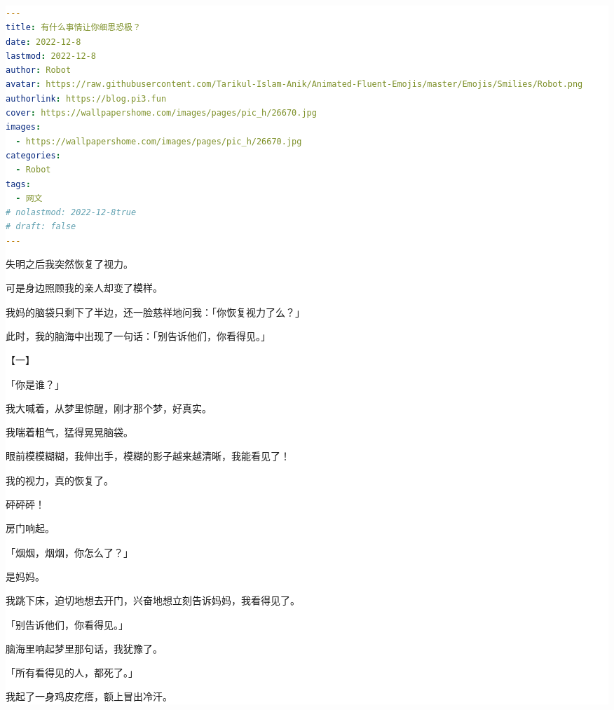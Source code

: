 ```yaml
---
title: 有什么事情让你细思恐极？
date: 2022-12-8
lastmod: 2022-12-8
author: Robot
avatar: https://raw.githubusercontent.com/Tarikul-Islam-Anik/Animated-Fluent-Emojis/master/Emojis/Smilies/Robot.png
authorlink: https://blog.pi3.fun
cover: https://wallpapershome.com/images/pages/pic_h/26670.jpg
images:
  - https://wallpapershome.com/images/pages/pic_h/26670.jpg
categories:
  - Robot
tags:
  - 网文
# nolastmod: 2022-12-8true
# draft: false
---
```




失明之后我突然恢复了视力。

可是身边照顾我的亲人却变了模样。

我妈的脑袋只剩下了半边，还一脸慈祥地问我：「你恢复视力了么？」

此时，我的脑海中出现了一句话：「别告诉他们，你看得见。」

【一】

「你是谁？」

我大喊着，从梦里惊醒，刚才那个梦，好真实。

我喘着粗气，猛得晃晃脑袋。

眼前模模糊糊，我伸出手，模糊的影子越来越清晰，我能看见了！

我的视力，真的恢复了。

砰砰砰！

房门响起。

「烟烟，烟烟，你怎么了？」

是妈妈。

我跳下床，迫切地想去开门，兴奋地想立刻告诉妈妈，我看得见了。

「别告诉他们，你看得见。」

脑海里响起梦里那句话，我犹豫了。

「所有看得见的人，都死了。」

我起了一身鸡皮疙瘩，额上冒出冷汗。
